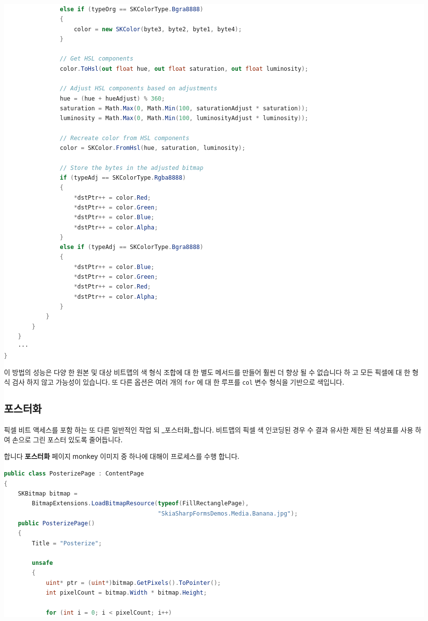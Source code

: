 ```csharp
                else if (typeOrg == SKColorType.Bgra8888)
                {
                    color = new SKColor(byte3, byte2, byte1, byte4);
                }

                // Get HSL components
                color.ToHsl(out float hue, out float saturation, out float luminosity);

                // Adjust HSL components based on adjustments
                hue = (hue + hueAdjust) % 360;
                saturation = Math.Max(0, Math.Min(100, saturationAdjust * saturation));
                luminosity = Math.Max(0, Math.Min(100, luminosityAdjust * luminosity));

                // Recreate color from HSL components
                color = SKColor.FromHsl(hue, saturation, luminosity);

                // Store the bytes in the adjusted bitmap
                if (typeAdj == SKColorType.Rgba8888)
                {
                    *dstPtr++ = color.Red;
                    *dstPtr++ = color.Green;
                    *dstPtr++ = color.Blue;
                    *dstPtr++ = color.Alpha;
                }
                else if (typeAdj == SKColorType.Bgra8888)
                {
                    *dstPtr++ = color.Blue;
                    *dstPtr++ = color.Green;
                    *dstPtr++ = color.Red;
                    *dstPtr++ = color.Alpha;
                }
            }
        }
    }
    ···
}
```

이 방법의 성능은 다양 한 원본 및 대상 비트맵의 색 형식 조합에 대 한 별도 메서드를 만들어 훨씬 더 향상 될 수 없습니다 하 고 모든 픽셀에 대 한 형식 검사 하지 않고 가능성이 있습니다. 또 다른 옵션은 여러 개의 `for` 에 대 한 루프를 `col` 변수 형식을 기반으로 색입니다.

## <a name="posterization"></a>포스터화

픽셀 비트 액세스를 포함 하는 또 다른 일반적인 작업 되 _포스터화_합니다. 비트맵의 픽셀 색 인코딩된 경우 수 결과 유사한 제한 된 색상표를 사용 하 여 손으로 그린 포스터 있도록 줄어듭니다.

합니다 **포스터화** 페이지 monkey 이미지 중 하나에 대해이 프로세스를 수행 합니다.

```csharp
public class PosterizePage : ContentPage
{
    SKBitmap bitmap =
        BitmapExtensions.LoadBitmapResource(typeof(FillRectanglePage),
                                            "SkiaSharpFormsDemos.Media.Banana.jpg");
    public PosterizePage()
    {
        Title = "Posterize";

        unsafe
        {
            uint* ptr = (uint*)bitmap.GetPixels().ToPointer();
            int pixelCount = bitmap.Width * bitmap.Height;

            for (int i = 0; i < pixelCount; i++)
```